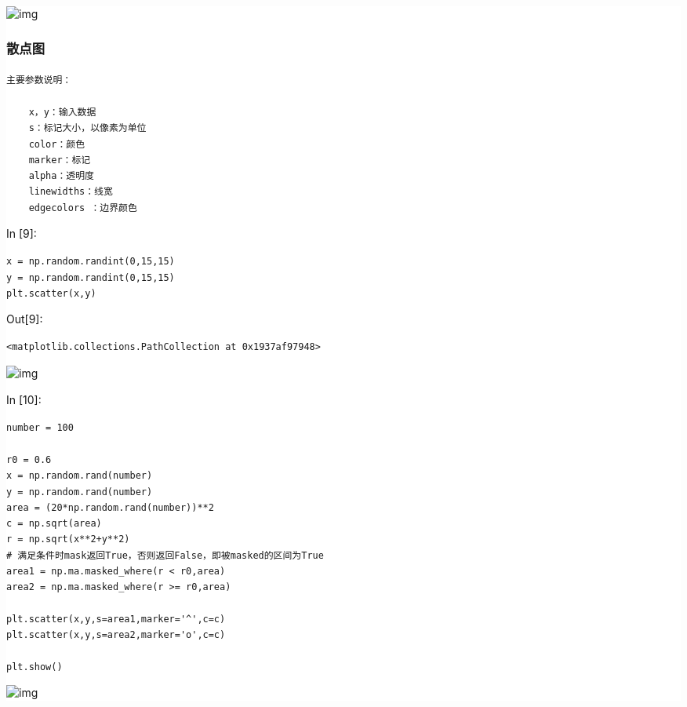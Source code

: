 ![img](https://cdn.jsdelivr.net/gh/TheFoxFairy/notebook-picgo@master/img/20200926192248.png)

### 散点图

```
主要参数说明：

    x，y：输入数据
    s：标记大小，以像素为单位
    color：颜色
    marker：标记
    alpha：透明度
    linewidths：线宽
    edgecolors ：边界颜色
```

In [9]:

```
x = np.random.randint(0,15,15)
y = np.random.randint(0,15,15)
plt.scatter(x,y)
```

Out[9]:

```
<matplotlib.collections.PathCollection at 0x1937af97948>
```

![img](https://cdn.jsdelivr.net/gh/TheFoxFairy/notebook-picgo@master/img/20200926192249.png)

In [10]:

```
number = 100

r0 = 0.6
x = np.random.rand(number)
y = np.random.rand(number)
area = (20*np.random.rand(number))**2
c = np.sqrt(area)
r = np.sqrt(x**2+y**2)
# 满足条件时mask返回True，否则返回False，即被masked的区间为True
area1 = np.ma.masked_where(r < r0,area)
area2 = np.ma.masked_where(r >= r0,area)

plt.scatter(x,y,s=area1,marker='^',c=c)
plt.scatter(x,y,s=area2,marker='o',c=c)

plt.show()
```

![img](https://cdn.jsdelivr.net/gh/TheFoxFairy/notebook-picgo@master/img/20200926192250.png)
